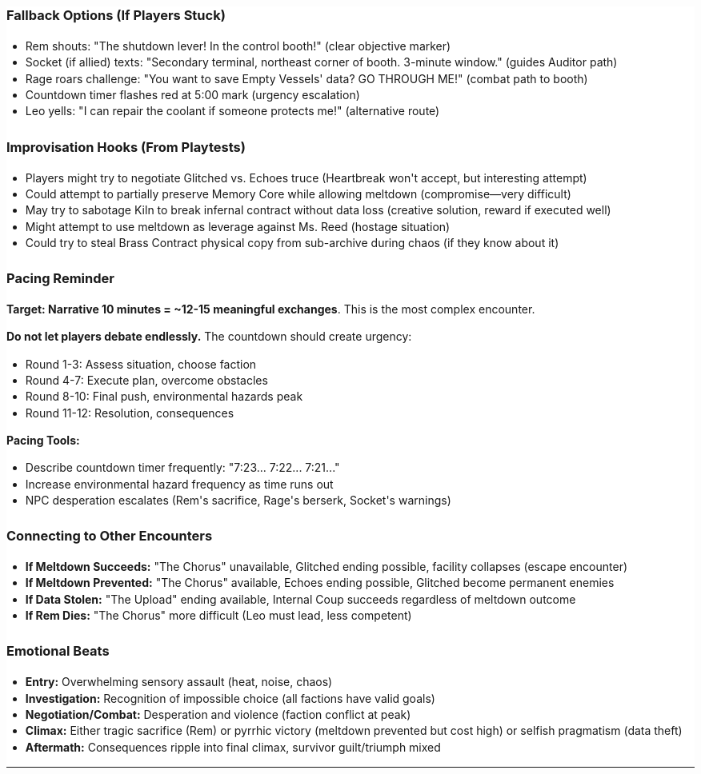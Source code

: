 ### Fallback Options (If Players Stuck)
- Rem shouts: "The shutdown lever! In the control booth!" (clear objective marker)
- Socket (if allied) texts: "Secondary terminal, northeast corner of booth. 3-minute window." (guides Auditor path)
- Rage roars challenge: "You want to save Empty Vessels' data? GO THROUGH ME!" (combat path to booth)
- Countdown timer flashes red at 5:00 mark (urgency escalation)
- Leo yells: "I can repair the coolant if someone protects me!" (alternative route)

### Improvisation Hooks (From Playtests)
- Players might try to negotiate Glitched vs. Echoes truce (Heartbreak won't accept, but interesting attempt)
- Could attempt to partially preserve Memory Core while allowing meltdown (compromise—very difficult)
- May try to sabotage Kiln to break infernal contract without data loss (creative solution, reward if executed well)
- Might attempt to use meltdown as leverage against Ms. Reed (hostage situation)
- Could try to steal Brass Contract physical copy from sub-archive during chaos (if they know about it)

### Pacing Reminder
**Target: Narrative 10 minutes = ~12-15 meaningful exchanges**. This is the most complex encounter.

**Do not let players debate endlessly.** The countdown should create urgency:
- Round 1-3: Assess situation, choose faction
- Round 4-7: Execute plan, overcome obstacles
- Round 8-10: Final push, environmental hazards peak
- Round 11-12: Resolution, consequences

**Pacing Tools:**
- Describe countdown timer frequently: "7:23... 7:22... 7:21..."
- Increase environmental hazard frequency as time runs out
- NPC desperation escalates (Rem's sacrifice, Rage's berserk, Socket's warnings)

### Connecting to Other Encounters
- **If Meltdown Succeeds:** "The Chorus" unavailable, Glitched ending possible, facility collapses (escape encounter)
- **If Meltdown Prevented:** "The Chorus" available, Echoes ending possible, Glitched become permanent enemies
- **If Data Stolen:** "The Upload" ending available, Internal Coup succeeds regardless of meltdown outcome
- **If Rem Dies:** "The Chorus" more difficult (Leo must lead, less competent)

### Emotional Beats
- **Entry:** Overwhelming sensory assault (heat, noise, chaos)
- **Investigation:** Recognition of impossible choice (all factions have valid goals)
- **Negotiation/Combat:** Desperation and violence (faction conflict at peak)
- **Climax:** Either tragic sacrifice (Rem) or pyrrhic victory (meltdown prevented but cost high) or selfish pragmatism (data theft)
- **Aftermath:** Consequences ripple into final climax, survivor guilt/triumph mixed

---